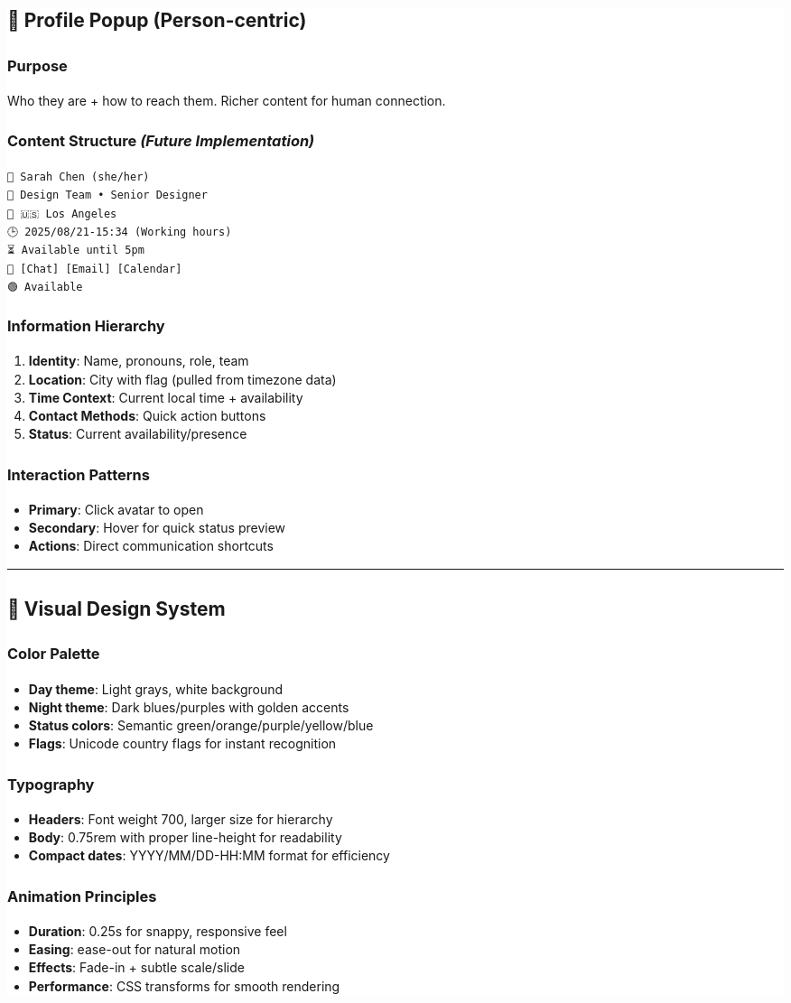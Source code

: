 
## 👤 Profile Popup (Person-centric)

### Purpose
Who they are + how to reach them. Richer content for human connection.

### Content Structure *(Future Implementation)*
```
👤 Sarah Chen (she/her)
🏢 Design Team • Senior Designer
📍 🇺🇸 Los Angeles
🕒 2025/08/21-15:34 (Working hours)
⏳ Available until 5pm
💬 [Chat] [Email] [Calendar]
🟢 Available
```

### Information Hierarchy
1. **Identity**: Name, pronouns, role, team
2. **Location**: City with flag (pulled from timezone data)
3. **Time Context**: Current local time + availability
4. **Contact Methods**: Quick action buttons
5. **Status**: Current availability/presence

### Interaction Patterns
- **Primary**: Click avatar to open
- **Secondary**: Hover for quick status preview
- **Actions**: Direct communication shortcuts

---

## 🎨 Visual Design System

### Color Palette
- **Day theme**: Light grays, white background
- **Night theme**: Dark blues/purples with golden accents
- **Status colors**: Semantic green/orange/purple/yellow/blue
- **Flags**: Unicode country flags for instant recognition

### Typography
- **Headers**: Font weight 700, larger size for hierarchy
- **Body**: 0.75rem with proper line-height for readability
- **Compact dates**: YYYY/MM/DD-HH:MM format for efficiency

### Animation Principles
- **Duration**: 0.25s for snappy, responsive feel
- **Easing**: ease-out for natural motion
- **Effects**: Fade-in + subtle scale/slide
- **Performance**: CSS transforms for smooth rendering
